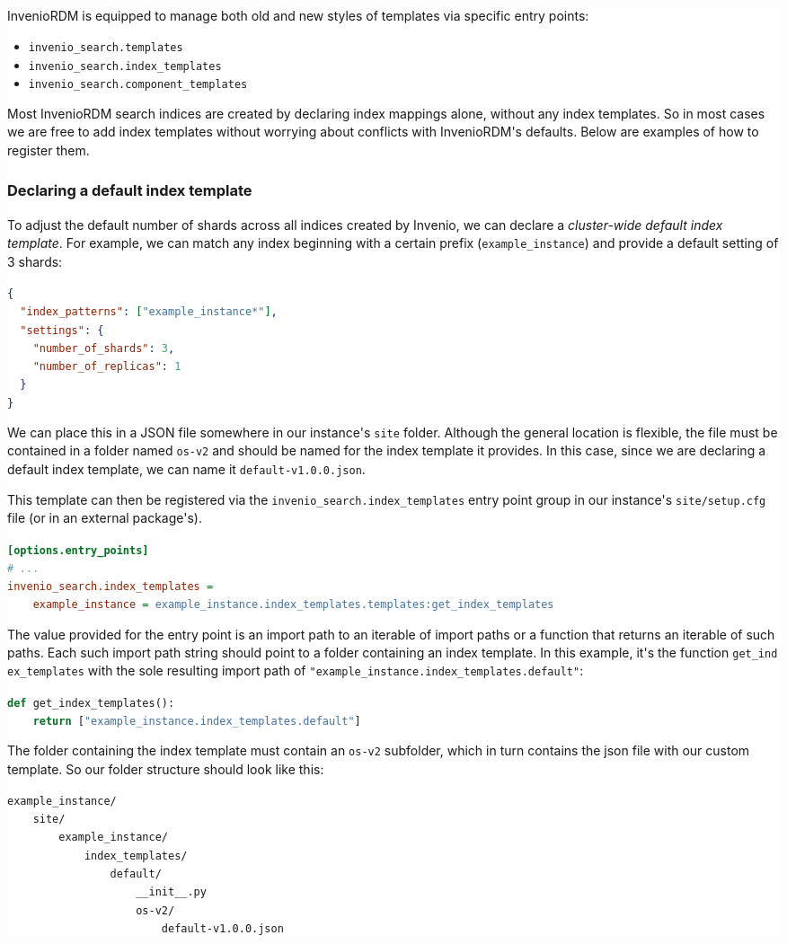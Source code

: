 InvenioRDM is equipped to manage both old and new styles of templates via specific entry points:

- `invenio_search.templates`
- `invenio_search.index_templates`
- `invenio_search.component_templates`

Most InvenioRDM search indices are created by declaring index mappings alone, without any index templates. So in most cases we are free to add index templates without worrying about conflicts with InvenioRDM's defaults. Below are examples of how to register them.

### Declaring a default index template

To adjust the default number of shards across all indices created by Invenio, we can declare a *cluster-wide default index template*. For example, we can match any index beginning with a certain prefix (`example_instance`) and provide a default setting of 3 shards:

```json
{
  "index_patterns": ["example_instance*"],
  "settings": {
    "number_of_shards": 3,
    "number_of_replicas": 1
  }
}
```

We can place this in a JSON file somewhere in our instance's `site` folder. Although the general location is flexible, the file must be contained in a folder named `os-v2` and should be named for the index template it provides. In this case, since we are declaring a default index template, we can name it `default-v1.0.0.json`.

This template can then be registered via the `invenio_search.index_templates` entry point group in our instance's `site/setup.cfg` file (or in an external package's).

```ini
[options.entry_points]
# ...
invenio_search.index_templates =
    example_instance = example_instance.index_templates.templates:get_index_templates
```

The value provided for the entry point is an import path to an iterable of import paths or a function that returns an iterable of such paths. Each such import path string should point to a folder containing an index template. In this example, it's the function `get_index_templates` with the sole resulting import path of `"example_instance.index_templates.default"`:

```python
def get_index_templates():
    return ["example_instance.index_templates.default"]
```

The folder containing the index template must contain an `os-v2` subfolder, which in turn contains the json file with our custom template. So our folder structure should look like this:

```
example_instance/
    site/
        example_instance/
            index_templates/
                default/
                    __init__.py
                    os-v2/
                        default-v1.0.0.json
```
